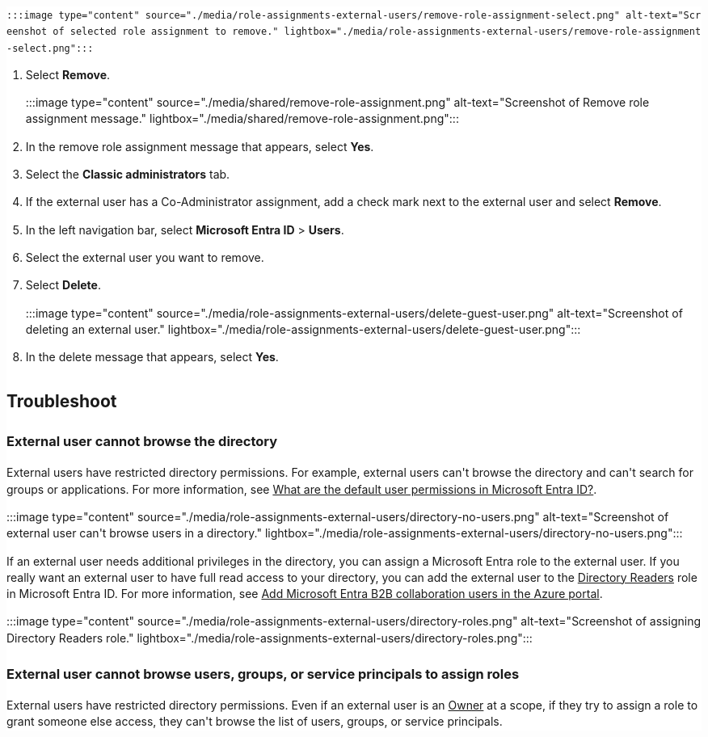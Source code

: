     :::image type="content" source="./media/role-assignments-external-users/remove-role-assignment-select.png" alt-text="Screenshot of selected role assignment to remove." lightbox="./media/role-assignments-external-users/remove-role-assignment-select.png":::

1. Select **Remove**.

    :::image type="content" source="./media/shared/remove-role-assignment.png" alt-text="Screenshot of Remove role assignment message." lightbox="./media/shared/remove-role-assignment.png":::

1. In the remove role assignment message that appears, select **Yes**.

1. Select the **Classic administrators** tab.

1. If the external user has a Co-Administrator assignment, add a check mark next to the external user and select **Remove**.

1. In the left navigation bar, select **Microsoft Entra ID** > **Users**.

1. Select the external user you want to remove.

1. Select **Delete**.

    :::image type="content" source="./media/role-assignments-external-users/delete-guest-user.png" alt-text="Screenshot of deleting an external user." lightbox="./media/role-assignments-external-users/delete-guest-user.png":::

1. In the delete message that appears, select **Yes**.

## Troubleshoot

### External user cannot browse the directory

External users have restricted directory permissions. For example, external users can't browse the directory and can't search for groups or applications. For more information, see [What are the default user permissions in Microsoft Entra ID?](../active-directory/fundamentals/users-default-permissions.md).

:::image type="content" source="./media/role-assignments-external-users/directory-no-users.png" alt-text="Screenshot of external user can't browse users in a directory." lightbox="./media/role-assignments-external-users/directory-no-users.png":::

If an external user needs additional privileges in the directory, you can assign a Microsoft Entra role to the external user. If you really want an external user to have full read access to your directory, you can add the external user to the [Directory Readers](../active-directory/roles/permissions-reference.md#directory-readers) role in Microsoft Entra ID. For more information, see [Add Microsoft Entra B2B collaboration users in the Azure portal](../active-directory/external-identities/add-users-administrator.md).

:::image type="content" source="./media/role-assignments-external-users/directory-roles.png" alt-text="Screenshot of assigning Directory Readers role." lightbox="./media/role-assignments-external-users/directory-roles.png":::

### External user cannot browse users, groups, or service principals to assign roles

External users have restricted directory permissions. Even if an external user is an [Owner](built-in-roles.md#owner) at a scope, if they try to assign a role to grant someone else access, they can't browse the list of users, groups, or service principals.
